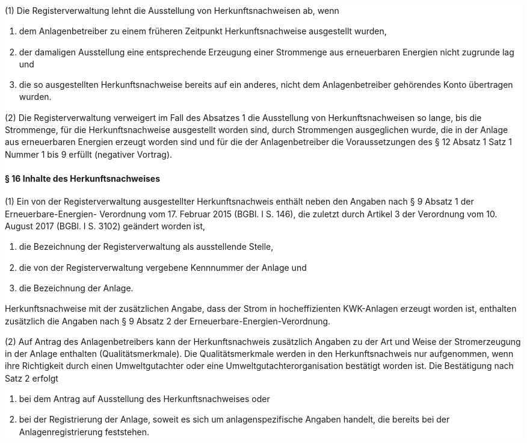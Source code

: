 (1) Die Registerverwaltung lehnt die Ausstellung von
Herkunftsnachweisen ab, wenn

1.  dem Anlagenbetreiber zu einem früheren Zeitpunkt Herkunftsnachweise
    ausgestellt wurden,


2.  der damaligen Ausstellung eine entsprechende Erzeugung einer
    Strommenge aus erneuerbaren Energien nicht zugrunde lag und


3.  die so ausgestellten Herkunftsnachweise bereits auf ein anderes, nicht
    dem Anlagenbetreiber gehörendes Konto übertragen wurden.




(2) Die Registerverwaltung verweigert im Fall des Absatzes 1 die
Ausstellung von Herkunftsnachweisen so lange, bis die Strommenge, für
die Herkunftsnachweise ausgestellt worden sind, durch Strommengen
ausgeglichen wurde, die in der Anlage aus erneuerbaren Energien
erzeugt worden sind und für die der Anlagenbetreiber die
Voraussetzungen des § 12 Absatz 1 Satz 1 Nummer 1 bis 9 erfüllt
(negativer Vortrag).


#### § 16 Inhalte des Herkunftsnachweises

(1) Ein von der Registerverwaltung ausgestellter Herkunftsnachweis
enthält neben den Angaben nach § 9 Absatz 1 der Erneuerbare-Energien-
Verordnung vom 17. Februar 2015 (BGBl. I S. 146), die zuletzt durch
Artikel 3 der Verordnung vom 10. August 2017 (BGBl. I S. 3102)
geändert worden ist,

1.  die Bezeichnung der Registerverwaltung als ausstellende Stelle,


2.  die von der Registerverwaltung vergebene Kennnummer der Anlage und


3.  die Bezeichnung der Anlage.



Herkunftsnachweise mit der zusätzlichen Angabe, dass der Strom in
hocheffizienten KWK-Anlagen erzeugt worden ist, enthalten zusätzlich
die Angaben nach § 9 Absatz 2 der Erneuerbare-Energien-Verordnung.

(2) Auf Antrag des Anlagenbetreibers kann der Herkunftsnachweis
zusätzlich Angaben zu der Art und Weise der Stromerzeugung in der
Anlage enthalten (Qualitätsmerkmale). Die Qualitätsmerkmale werden in
den Herkunftsnachweis nur aufgenommen, wenn ihre Richtigkeit durch
einen Umweltgutachter oder eine Umweltgutachterorganisation bestätigt
worden ist. Die Bestätigung nach Satz 2 erfolgt

1.  bei dem Antrag auf Ausstellung des Herkunftsnachweises oder


2.  bei der Registrierung der Anlage, soweit es sich um anlagenspezifische
    Angaben handelt, die bereits bei der Anlagenregistrierung feststehen.

